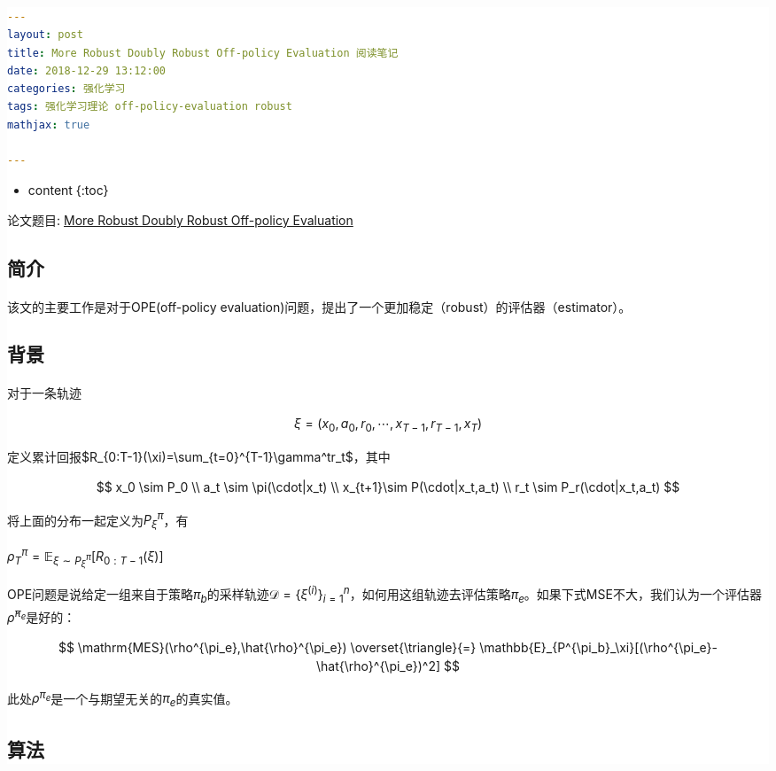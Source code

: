 ```yaml
---
layout: post
title: More Robust Doubly Robust Off-policy Evaluation 阅读笔记
date: 2018-12-29 13:12:00
categories: 强化学习
tags: 强化学习理论 off-policy-evaluation robust 
mathjax: true

---
```


* content
{:toc}

论文题目: [More Robust Doubly Robust Off-policy Evaluation](https://arxiv.org/pdf/1802.03493.pdf)

## 简介

该文的主要工作是对于OPE(off-policy evaluation)问题，提出了一个更加稳定（robust）的评估器（estimator）。






## 背景

对于一条轨迹

$$
\xi=(x_0,a_0,r_0,\cdots,x_{T-1},r_{T-1},x_T)
$$

定义累计回报$R_{0:T-1}(\xi)=\sum_{t=0}^{T-1}\gamma^tr_t$，其中

$$
x_0 \sim P_0 \\
a_t \sim \pi(\cdot|x_t) \\
x_{t+1}\sim P(\cdot|x_t,a_t) \\
r_t \sim P_r(\cdot|x_t,a_t)
$$

将上面的分布一起定义为$P^\pi_\xi$，有

$\rho_T^\pi = \mathbb{E}_{\xi \sim P^\pi_\xi}[R_{0:T-1}(\xi)]$

OPE问题是说给定一组来自于策略$\pi_b$的采样轨迹$\mathcal{D}=\{\xi^{(i)}\}_{i=1}^{n}$，如何用这组轨迹去评估策略$\pi_e$。如果下式MSE不大，我们认为一个评估器$\hat{\rho}^{\pi_e}$是好的：

$$
\mathrm{MES}(\rho^{\pi_e},\hat{\rho}^{\pi_e}) \overset{\triangle}{=} \mathbb{E}_{P^{\pi_b}_\xi}[(\rho^{\pi_e}-\hat{\rho}^{\pi_e})^2]
$$

此处$\rho^{\pi_e}$是一个与期望无关的$\pi_e$的真实值。

## 算法
